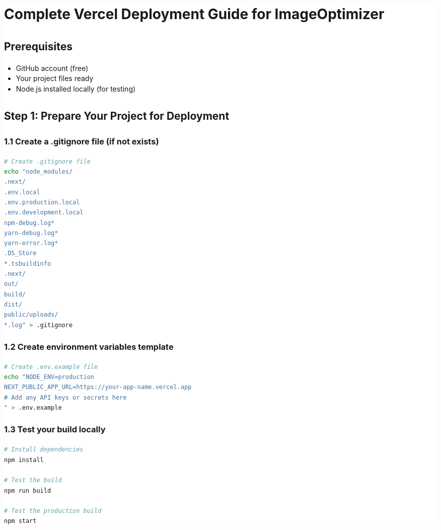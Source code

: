 # Complete Vercel Deployment Guide for ImageOptimizer

## Prerequisites
- GitHub account (free)
- Your project files ready
- Node.js installed locally (for testing)

## Step 1: Prepare Your Project for Deployment

### 1.1 Create a .gitignore file (if not exists)
```bash
# Create .gitignore file
echo "node_modules/
.next/
.env.local
.env.production.local
.env.development.local
npm-debug.log*
yarn-debug.log*
yarn-error.log*
.DS_Store
*.tsbuildinfo
.next/
out/
build/
dist/
public/uploads/
*.log" > .gitignore
```

### 1.2 Create environment variables template
```bash
# Create .env.example file
echo "NODE_ENV=production
NEXT_PUBLIC_APP_URL=https://your-app-name.vercel.app
# Add any API keys or secrets here
" > .env.example
```

### 1.3 Test your build locally
```bash
# Install dependencies
npm install

# Test the build
npm run build

# Test the production build
npm start
```
